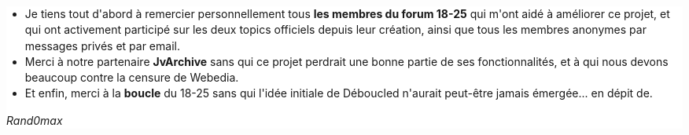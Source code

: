 - Je tiens tout d'abord à remercier personnellement tous **les membres du forum 18-25** qui m'ont aidé à améliorer ce projet, et qui ont activement participé sur les deux topics officiels depuis leur création, ainsi que tous les membres anonymes par messages privés et par email.
- Merci à notre partenaire **JvArchive** sans qui ce projet perdrait une bonne partie de ses fonctionnalités, et à qui nous devons beaucoup contre la censure de Webedia.
- Et enfin, merci à la **boucle** du 18-25 sans qui l'idée initiale de Déboucled n'aurait peut-être jamais émergée... en dépit de.

*Rand0max*
